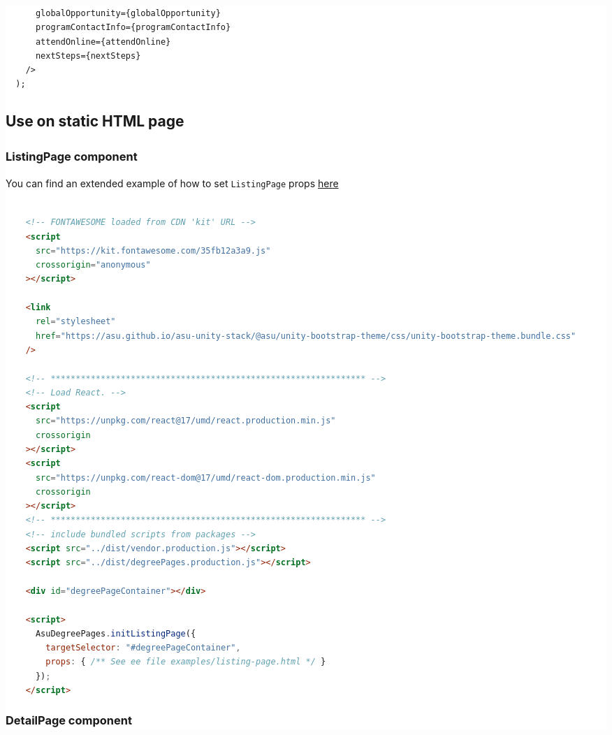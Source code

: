 ```JS
      globalOpportunity={globalOpportunity}
      programContactInfo={programContactInfo}
      attendOnline={attendOnline}
      nextSteps={nextSteps}
    />
  );
```

## Use on static HTML page

### ListingPage component

You can find an extended example of how to set `ListingPage` props [here](/packages/app-degree-pages/examples/listing-page.html)

```HTML

    <!-- FONTAWESOME loaded from CDN 'kit' URL -->
    <script
      src="https://kit.fontawesome.com/35fb12a3a9.js"
      crossorigin="anonymous"
    ></script>

    <link
      rel="stylesheet"
      href="https://asu.github.io/asu-unity-stack/@asu/unity-bootstrap-theme/css/unity-bootstrap-theme.bundle.css"
    />

    <!-- *************************************************************** -->
    <!-- Load React. -->
    <script
      src="https://unpkg.com/react@17/umd/react.production.min.js"
      crossorigin
    ></script>
    <script
      src="https://unpkg.com/react-dom@17/umd/react-dom.production.min.js"
      crossorigin
    ></script>
    <!-- *************************************************************** -->
    <!-- include bundled scripts from packages -->
    <script src="../dist/vendor.production.js"></script>
    <script src="../dist/degreePages.production.js"></script>

    <div id="degreePageContainer"></div>

    <script>
      AsuDegreePages.initListingPage({
        targetSelector: "#degreePageContainer",
        props: { /** See ee file examples/listing-page.html */ }
      });
    </script>
```
### DetailPage component
